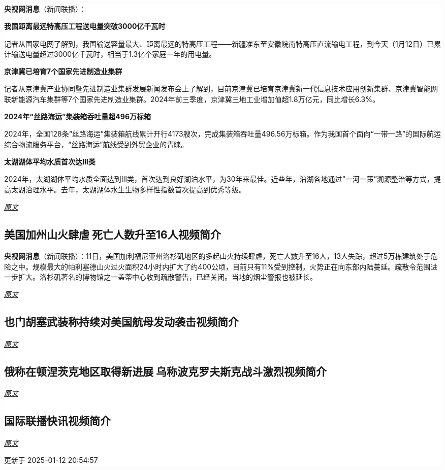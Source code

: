 **央视网消息**（新闻联播）：  

**我国距离最远特高压工程送电量突破3000亿千瓦时**  

记者从国家电网了解到，我国输送容量最大、距离最远的特高压工程——新疆准东至安徽皖南特高压直流输电工程，到今天（1月12日）已累计输送电量超过3000亿千瓦时，相当于1.3亿个家庭一年的用电量。  

**京津冀已培育7个国家先进制造业集群**  

记者从京津冀产业协同暨先进制造业集群发展新闻发布会上了解到，目前京津冀已培育京津冀新一代信息技术应用创新集群、京津冀智能网联新能源汽车集群等7个国家先进制造业集群。2024年前三季度，京津冀三地工业增加值超1.8万亿元，同比增长6.3%。  

**2024年“丝路海运”集装箱吞吐量超496万标箱**  

2024年，全国128条“丝路海运”集装箱航线累计开行4173艘次，完成集装箱吞吐量496.56万标箱。作为我国首个面向“一带一路”的国际航运综合物流服务平台，“丝路海运”航线受到外贸企业的青睐。  

**太湖湖体平均水质首次达Ⅲ类** 

2024年，太湖湖体平均水质全面达到Ⅲ类，首次达到良好湖泊水平，为30年来最佳。近些年，沿湖各地通过“一河一策”溯源整治等方式，提高太湖治理水平。去年，太湖湖体水生生物多样性指数首次提高到优秀等级。

*[原文](https://tv.cctv.com/2025/01/12/VIDEW1qtZo6WG6cf7eHFlvck250112.shtml)*


## 美国加州山火肆虐 死亡人数升至16人视频简介

**央视网消息**（新闻联播）：11日，美国加利福尼亚州洛杉矶地区的多起山火持续肆虐，死亡人数升至16人，13人失踪，超过5万栋建筑处于危险之中。规模最大的帕利塞德山火过火面积24小时内扩大了约400公顷，目前只有11%受到控制，火势正在向东部内陆蔓延。疏散令范围进一步扩大。洛杉矶著名的博物馆之一盖蒂中心收到疏散警告，已经关闭。当地的烟尘警报也被延长。

*[原文](https://tv.cctv.com/2025/01/12/VIDEorlCFGL6st6BdUHZgxXS250112.shtml)*


## 也门胡塞武装称持续对美国航母发动袭击视频简介



*[原文](https://tv.cctv.com/2025/01/12/VIDE5fYqjB1HfFiUPbQILozT250112.shtml)*


## 俄称在顿涅茨克地区取得新进展 乌称波克罗夫斯克战斗激烈视频简介



*[原文](https://tv.cctv.com/2025/01/12/VIDEF0wlDo2dijC2l06WHGwC250112.shtml)*


## 国际联播快讯视频简介



*[原文](https://tv.cctv.com/2025/01/12/VIDExkBnydbQoyi9ZElPLRe0250112.shtml)*


更新于 2025-01-12 20:54:57
  